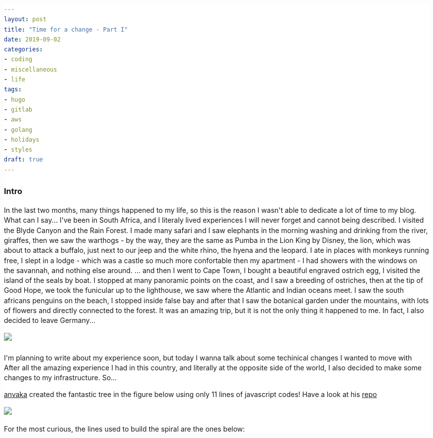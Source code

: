 ```yaml
---
layout: post
title: "Time for a change - Part I"
date: 2019-09-02
categories:
- coding
- miscellaneous
- life
tags:
- hugo
- gitlab
- aws
- golang
- holidays
- styles
draft: true
---
```


### Intro
In the last two months, many things happened to my life, so this is the reason I wasn't able to dedicate a lot of time to my blog. What can I say... I've been in South Africa, and I literaly lived experiences I will never forget and cannot being described. I visited the Blyde Canyon and the Rain Forest. I made many safari and I saw elephants in the morning washing and drinking from the river, giraffes, then we saw the warthogs - by the way, they are the same as Pumba in the Lion King by Disney, the lion, which was about to attack a buffalo, just next to our jeep and the white rhino, the hyena and the leopard. I ate in places with monkeys running free, I slept in a lodge - which was a castle so much more confortable then my apartment - I had showers with the windows on the savannah, and nothing else around. ... and then I went to Cape Town, I bought a beautiful engraved ostrich egg, I visited the island of the seals by boat. I stopped at many panoramic points on the coast, and I saw a breeding of ostriches, then at the tip of Good Hope, we took the funicular up to the lighthouse, we saw where the Atlantic and Indian oceans meet. I saw the south africans penguins on the beach, I stopped inside false bay and after that I saw the botanical garden under the mountains, with lots of flowers and directly connected to the forest. It was an amazing trip, but it is not the only thing it happened to me. In fact, I also decided to leave Germany...

<div class="img_container"><img src="https://i.imgur.com/IFjmF9q.jpg" style="width: 100%; marker-top: -10px;"/></div>

####
I'm planning to write about my experience soon, but today I wanna talk about some techinical changes I wanted to move with
After all the amazing experience I had in this country, and literally at the opposite side of the world, I also decided to make some changes to my infrastructure. So...

[anvaka](https://github.com/anvaka) created the fantastic tree in the figure below using only 11 lines of javascript codes! Have a look at his [repo](https://github.com/anvaka/atree)

<div class="img_container"><img src="https://i.imgur.com/tDTI2T4.gif" style="width: 100%; marker-top: -10px;"/></div>

For the most curious, the lines used to build the spiral are the ones below:
